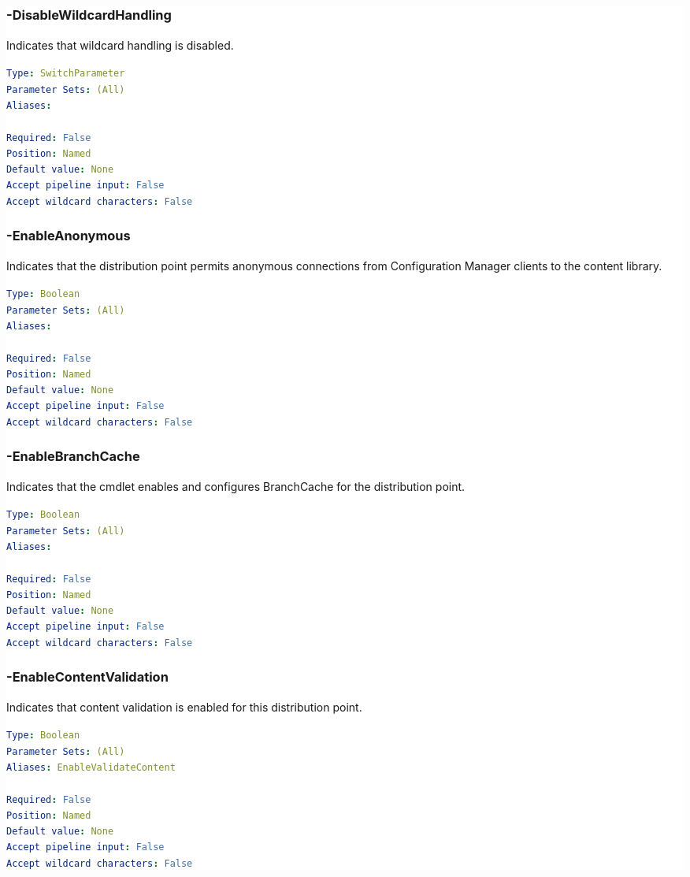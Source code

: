 ### -DisableWildcardHandling
Indicates that wildcard handling is disabled.

```yaml
Type: SwitchParameter
Parameter Sets: (All)
Aliases: 

Required: False
Position: Named
Default value: None
Accept pipeline input: False
Accept wildcard characters: False
```

### -EnableAnonymous
Indicates that the distribution point permits anonymous connections from Configuration Manager clients to the content library.

```yaml
Type: Boolean
Parameter Sets: (All)
Aliases: 

Required: False
Position: Named
Default value: None
Accept pipeline input: False
Accept wildcard characters: False
```

### -EnableBranchCache
Indicates that the cmdlet enables and configures BranchCache for the distribution point.

```yaml
Type: Boolean
Parameter Sets: (All)
Aliases: 

Required: False
Position: Named
Default value: None
Accept pipeline input: False
Accept wildcard characters: False
```

### -EnableContentValidation
Indicates that content validation is enabled for this distribution point.

```yaml
Type: Boolean
Parameter Sets: (All)
Aliases: EnableValidateContent

Required: False
Position: Named
Default value: None
Accept pipeline input: False
Accept wildcard characters: False
```
